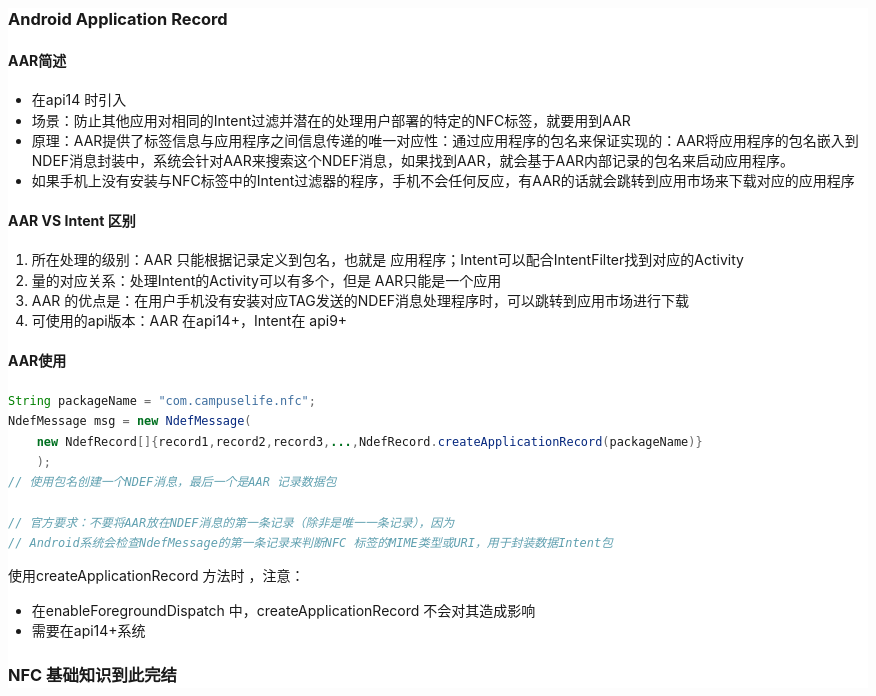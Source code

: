 ### Android Application Record
#### AAR简述

- 在api14 时引入
- 场景：防止其他应用对相同的Intent过滤并潜在的处理用户部署的特定的NFC标签，就要用到AAR
- 原理：AAR提供了标签信息与应用程序之间信息传递的唯一对应性：通过应用程序的包名来保证实现的：AAR将应用程序的包名嵌入到NDEF消息封装中，系统会针对AAR来搜索这个NDEF消息，如果找到AAR，就会基于AAR内部记录的包名来启动应用程序。
- 如果手机上没有安装与NFC标签中的Intent过滤器的程序，手机不会任何反应，有AAR的话就会跳转到应用市场来下载对应的应用程序


#### AAR VS Intent 区别
1. 所在处理的级别：AAR 只能根据记录定义到包名，也就是 应用程序；Intent可以配合IntentFilter找到对应的Activity
2. 量的对应关系：处理Intent的Activity可以有多个，但是 AAR只能是一个应用
3. AAR 的优点是：在用户手机没有安装对应TAG发送的NDEF消息处理程序时，可以跳转到应用市场进行下载
4. 可使用的api版本：AAR 在api14+，Intent在 api9+


#### AAR使用
```java
String packageName = "com.campuselife.nfc";
NdefMessage msg = new NdefMessage(
	new NdefRecord[]{record1,record2,record3,...,NdefRecord.createApplicationRecord(packageName)}
	);
// 使用包名创建一个NDEF消息，最后一个是AAR 记录数据包

// 官方要求：不要将AAR放在NDEF消息的第一条记录（除非是唯一一条记录），因为
// Android系统会检查NdefMessage的第一条记录来判断NFC 标签的MIME类型或URI，用于封装数据Intent包
```

使用createApplicationRecord 方法时 ，注意：
 
- 在enableForegroundDispatch 中，createApplicationRecord 不会对其造成影响
- 需要在api14+系统


### NFC 基础知识到此完结 
